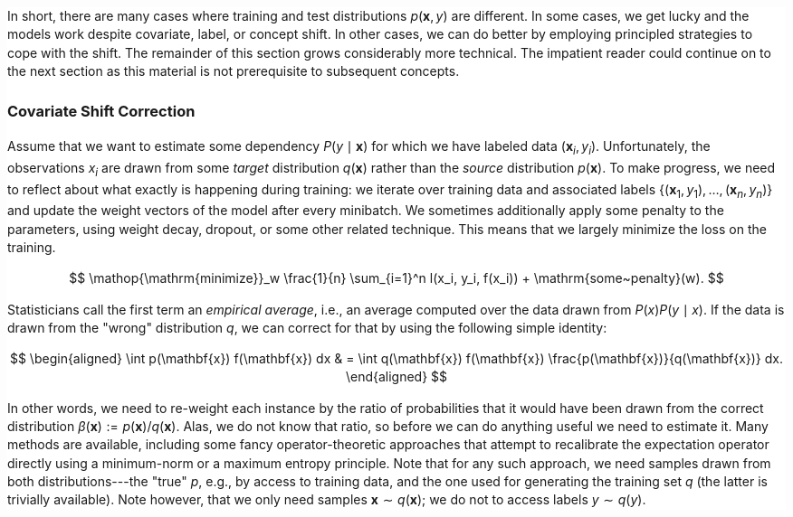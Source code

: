 In short, there are many cases 
where training and test distributions
$p(\mathbf{x}, y)$ are different.
In some cases, we get lucky and the models work
despite covariate, label, or concept shift.
In other cases, we can do better by employing
principled strategies to cope with the shift.
The remainder of this section grows considerably more technical.
The impatient reader could continue on to the next section
as this material is not prerequisite to subsequent concepts.

### Covariate Shift Correction

Assume that we want to estimate 
some dependency $P(y \mid \mathbf{x})$
for which we have labeled data $(\mathbf{x}_i, y_i)$.
Unfortunately, the observations $x_i$ are drawn
from some *target* distribution $q(\mathbf{x})$
rather than the *source* distribution $p(\mathbf{x})$.
To make progress, we need to reflect about what exactly
is happening during training:
we iterate over training data and associated labels
$\{(\mathbf{x}_1, y_1), \ldots, (\mathbf{x}_n, y_n)\}$
and update the weight vectors of the model after every minibatch.
We sometimes additionally apply some penalty to the parameters,
using weight decay, dropout, or some other related technique.
This means that we largely minimize the loss on the training.

$$
\mathop{\mathrm{minimize}}_w \frac{1}{n} \sum_{i=1}^n l(x_i, y_i, f(x_i)) + \mathrm{some~penalty}(w).
$$

Statisticians call the first term an *empirical average*,
i.e., an average computed over the data drawn from $P(x) P(y \mid x)$.
If the data is drawn from the "wrong" distribution $q$,
we can correct for that by using the following simple identity:

$$
\begin{aligned}
\int p(\mathbf{x}) f(\mathbf{x}) dx 
& = \int q(\mathbf{x}) f(\mathbf{x}) \frac{p(\mathbf{x})}{q(\mathbf{x})} dx.
\end{aligned}
$$

In other words, we need to re-weight each instance
by the ratio of probabilities
that it would have been drawn from the correct distribution
$\beta(\mathbf{x}) := p(\mathbf{x})/q(\mathbf{x})$.
Alas, we do not know that ratio,
so before we can do anything useful we need to estimate it.
Many methods are available,
including some fancy operator-theoretic approaches
that attempt to recalibrate the expectation operator directly
using a minimum-norm or a maximum entropy principle.
Note that for any such approach, we need samples
drawn from both distributions---the "true" $p$, e.g.,
by access to training data, and the one used
for generating the training set $q$ (the latter is trivially available).
Note however, that we only need samples $\mathbf{x} \sim q(\mathbf{x})$;
we do not to access labels $y \sim q(y)$.
